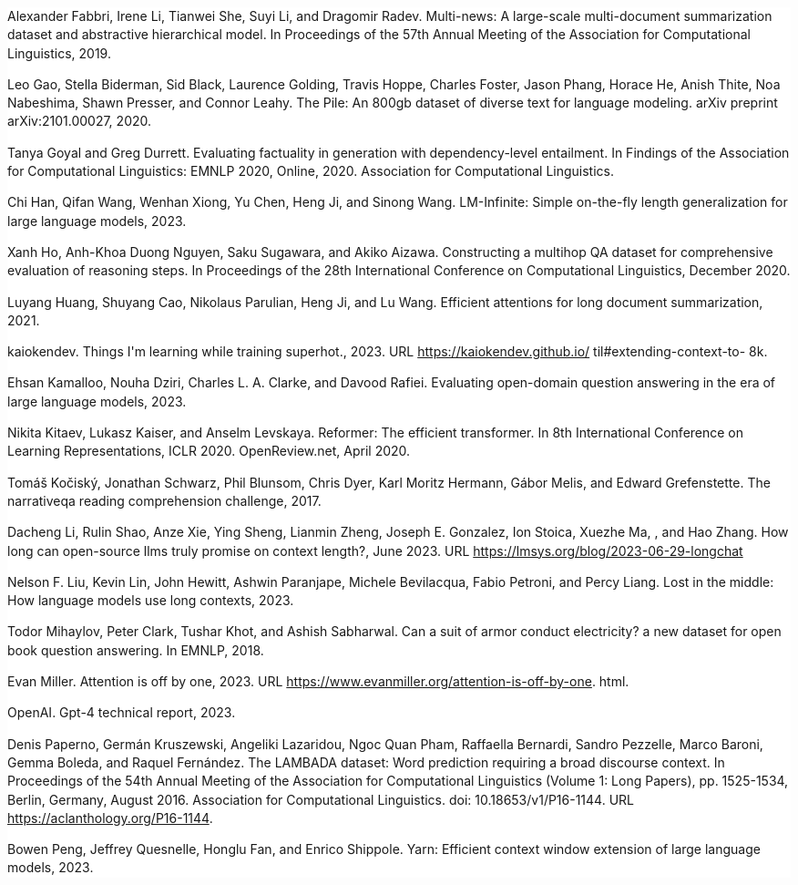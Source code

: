 Alexander Fabbri, Irene Li, Tianwei She, Suyi Li, and Dragomir Radev. Multi-news: A large-scale multi-document summarization dataset and abstractive hierarchical model. In Proceedings of the 57th Annual Meeting of the Association for Computational Linguistics, 2019.

Leo Gao, Stella Biderman, Sid Black, Laurence Golding, Travis Hoppe, Charles Foster, Jason Phang, Horace He, Anish Thite, Noa Nabeshima, Shawn Presser, and Connor Leahy. The Pile: An 800gb dataset of diverse text for language modeling. arXiv preprint arXiv:2101.00027, 2020.

Tanya Goyal and Greg Durrett. Evaluating factuality in generation with dependency-level entailment. In Findings of the Association for Computational Linguistics: EMNLP 2020, Online, 2020. Association for Computational Linguistics.

Chi Han, Qifan Wang, Wenhan Xiong, Yu Chen, Heng Ji, and Sinong Wang. LM-Infinite: Simple on-the-fly length generalization for large language models, 2023.

Xanh Ho, Anh-Khoa Duong Nguyen, Saku Sugawara, and Akiko Aizawa. Constructing a multihop QA dataset for comprehensive evaluation of reasoning steps. In Proceedings of the 28th International Conference on Computational Linguistics, December 2020.

Luyang Huang, Shuyang Cao, Nikolaus Parulian, Heng Ji, and Lu Wang. Efficient attentions for long document summarization, 2021.

kaiokendev. Things I'm learning while training superhot., 2023. URL https://kaiokendev.github.io/ til\#extending-context-to- $8 \mathrm{k}$.

Ehsan Kamalloo, Nouha Dziri, Charles L. A. Clarke, and Davood Rafiei. Evaluating open-domain question answering in the era of large language models, 2023.

Nikita Kitaev, Lukasz Kaiser, and Anselm Levskaya. Reformer: The efficient transformer. In 8th International Conference on Learning Representations, ICLR 2020. OpenReview.net, April 2020.

Tomáš Kočiský, Jonathan Schwarz, Phil Blunsom, Chris Dyer, Karl Moritz Hermann, Gábor Melis, and Edward Grefenstette. The narrativeqa reading comprehension challenge, 2017.

Dacheng Li, Rulin Shao, Anze Xie, Ying Sheng, Lianmin Zheng, Joseph E. Gonzalez, Ion Stoica, Xuezhe Ma, , and Hao Zhang. How long can open-source llms truly promise on context length?, June 2023. URL https://lmsys.org/blog/2023-06-29-longchat

Nelson F. Liu, Kevin Lin, John Hewitt, Ashwin Paranjape, Michele Bevilacqua, Fabio Petroni, and Percy Liang. Lost in the middle: How language models use long contexts, 2023.

Todor Mihaylov, Peter Clark, Tushar Khot, and Ashish Sabharwal. Can a suit of armor conduct electricity? a new dataset for open book question answering. In EMNLP, 2018.

Evan Miller. Attention is off by one, 2023. URL https://www.evanmiller.org/attention-is-off-by-one. html.

OpenAI. Gpt-4 technical report, 2023.

Denis Paperno, Germán Kruszewski, Angeliki Lazaridou, Ngoc Quan Pham, Raffaella Bernardi, Sandro Pezzelle, Marco Baroni, Gemma Boleda, and Raquel Fernández. The LAMBADA dataset: Word prediction requiring a broad discourse context. In Proceedings of the 54th Annual Meeting of the Association for Computational Linguistics (Volume 1: Long Papers), pp. 1525-1534, Berlin, Germany, August 2016. Association for Computational Linguistics. doi: 10.18653/v1/P16-1144. URL https://aclanthology.org/P16-1144.

Bowen Peng, Jeffrey Quesnelle, Honglu Fan, and Enrico Shippole. Yarn: Efficient context window extension of large language models, 2023.
